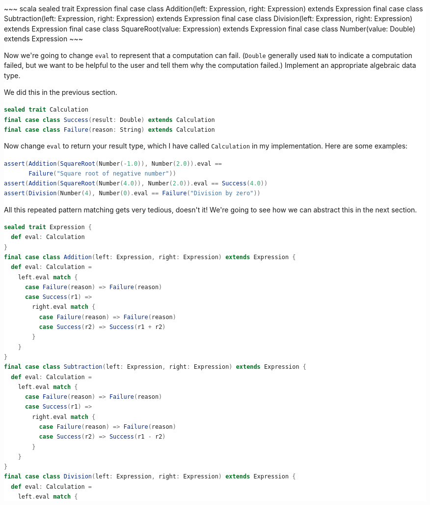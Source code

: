 <div class="solution">
~~~ scala
sealed trait Expression
final case class Addition(left: Expression, right: Expression) extends Expression
final case class Subtraction(left: Expression, right: Expression) extends Expression
final case class Division(left: Expression, right: Expression) extends Expression
final case class SquareRoot(value: Expression) extends Expression
final case class Number(value: Double) extends Expression
~~~
</div>

Now we're going to change `eval` to represent that a computation can fail. (`Double` generally used `NaN` to indicate a computation failed, but we want to be helpful to the user and tell them why the computation failed.) Implement an appropriate algebraic data type.

<div class="solution">
We did this in the previous section.

~~~ scala
sealed trait Calculation
final case class Success(result: Double) extends Calculation
final case class Failure(reason: String) extends Calculation
~~~
</div>

Now change `eval` to return your result type, which I have called `Calculation` in my implementation. Here are some examples:

~~~ scala
assert(Addition(SquareRoot(Number(-1.0)), Number(2.0)).eval ==
       Failure("Square root of negative number"))
assert(Addition(SquareRoot(Number(4.0)), Number(2.0)).eval == Success(4.0))
assert(Division(Number(4), Number(0).eval == Failure("Division by zero"))
~~~

<div class="solution">
All this repeated pattern matching gets very tedious, doesn't it! We're going to see how we can abstract this in the next section.

~~~ scala
sealed trait Expression {
  def eval: Calculation
}
final case class Addition(left: Expression, right: Expression) extends Expression {
  def eval: Calculation =
    left.eval match {
      case Failure(reason) => Failure(reason)
      case Success(r1) =>
        right.eval match {
          case Failure(reason) => Failure(reason)
          case Success(r2) => Success(r1 + r2)
        }
    }
}
final case class Subtraction(left: Expression, right: Expression) extends Expression {
  def eval: Calculation =
    left.eval match {
      case Failure(reason) => Failure(reason)
      case Success(r1) =>
        right.eval match {
          case Failure(reason) => Failure(reason)
          case Success(r2) => Success(r1 - r2)
        }
    }
}
final case class Division(left: Expression, right: Expression) extends Expression {
  def eval: Calculation =
    left.eval match {
~~~